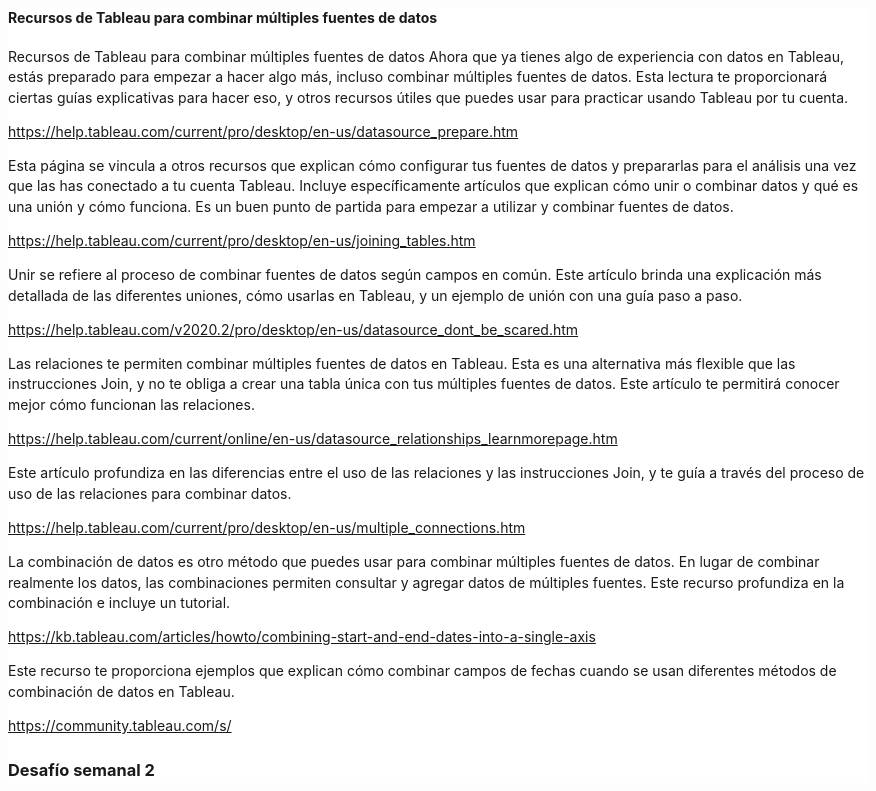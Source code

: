 #### Recursos de Tableau para combinar múltiples fuentes de datos

Recursos de Tableau para combinar múltiples fuentes de datos
Ahora que ya tienes algo de experiencia con datos en Tableau, estás preparado para empezar a hacer algo más, incluso combinar múltiples fuentes de datos. Esta lectura te proporcionará ciertas guías explicativas para hacer eso, y otros recursos útiles que puedes usar para practicar usando Tableau por tu cuenta.

<https://help.tableau.com/current/pro/desktop/en-us/datasource_prepare.htm>

Esta página se vincula a otros recursos que explican cómo configurar tus fuentes de datos y prepararlas para el análisis una vez que las has conectado a tu cuenta Tableau. Incluye específicamente artículos que explican cómo unir o combinar datos y qué es una unión y cómo funciona. Es un buen punto de partida para empezar a utilizar y combinar fuentes de datos.

<https://help.tableau.com/current/pro/desktop/en-us/joining_tables.htm>

Unir se refiere al proceso de combinar fuentes de datos según campos en común. Este artículo brinda una explicación más detallada de las diferentes uniones, cómo usarlas en Tableau, y un ejemplo de unión con una guía paso a paso.

<https://help.tableau.com/v2020.2/pro/desktop/en-us/datasource_dont_be_scared.htm>

Las relaciones te permiten combinar múltiples fuentes de datos en Tableau. Esta es una alternativa más flexible que las instrucciones Join, y no te obliga a crear una tabla única con tus múltiples fuentes de datos. Este artículo te permitirá conocer mejor cómo funcionan las relaciones.

<https://help.tableau.com/current/online/en-us/datasource_relationships_learnmorepage.htm>

Este artículo profundiza en las diferencias entre el uso de las relaciones y las instrucciones Join, y te guía a través del proceso de uso de las relaciones para combinar datos.

<https://help.tableau.com/current/pro/desktop/en-us/multiple_connections.htm>

La combinación de datos es otro método que puedes usar para combinar múltiples fuentes de datos. En lugar de combinar realmente los datos, las combinaciones permiten consultar y agregar datos de múltiples fuentes. Este recurso profundiza en la combinación e incluye un tutorial.

<https://kb.tableau.com/articles/howto/combining-start-and-end-dates-into-a-single-axis>

Este recurso te proporciona ejemplos que explican cómo combinar campos de fechas cuando se usan diferentes métodos de combinación de datos en Tableau.

<https://community.tableau.com/s/>

### Desafío semanal 2
